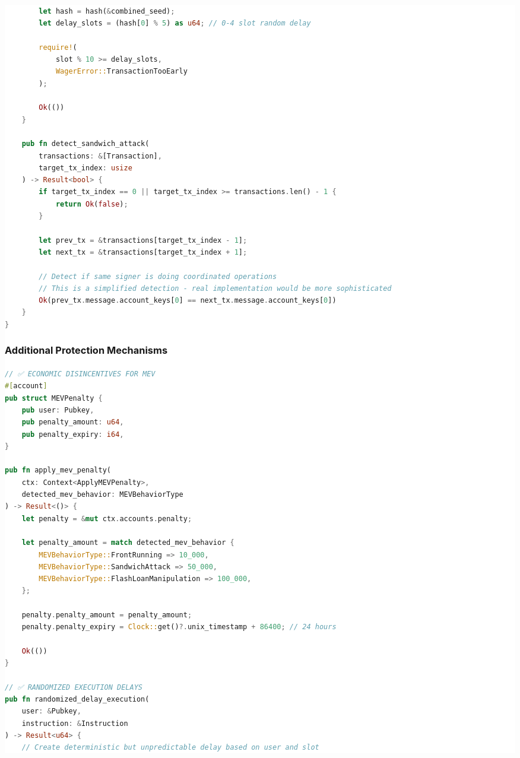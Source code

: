 ```rust
        let hash = hash(&combined_seed);
        let delay_slots = (hash[0] % 5) as u64; // 0-4 slot random delay

        require!(
            slot % 10 >= delay_slots,
            WagerError::TransactionTooEarly
        );

        Ok(())
    }

    pub fn detect_sandwich_attack(
        transactions: &[Transaction],
        target_tx_index: usize
    ) -> Result<bool> {
        if target_tx_index == 0 || target_tx_index >= transactions.len() - 1 {
            return Ok(false);
        }

        let prev_tx = &transactions[target_tx_index - 1];
        let next_tx = &transactions[target_tx_index + 1];

        // Detect if same signer is doing coordinated operations
        // This is a simplified detection - real implementation would be more sophisticated
        Ok(prev_tx.message.account_keys[0] == next_tx.message.account_keys[0])
    }
}
```

### Additional Protection Mechanisms
```rust
// ✅ ECONOMIC DISINCENTIVES FOR MEV
#[account]
pub struct MEVPenalty {
    pub user: Pubkey,
    pub penalty_amount: u64,
    pub penalty_expiry: i64,
}

pub fn apply_mev_penalty(
    ctx: Context<ApplyMEVPenalty>,
    detected_mev_behavior: MEVBehaviorType
) -> Result<()> {
    let penalty = &mut ctx.accounts.penalty;

    let penalty_amount = match detected_mev_behavior {
        MEVBehaviorType::FrontRunning => 10_000,
        MEVBehaviorType::SandwichAttack => 50_000,
        MEVBehaviorType::FlashLoanManipulation => 100_000,
    };

    penalty.penalty_amount = penalty_amount;
    penalty.penalty_expiry = Clock::get()?.unix_timestamp + 86400; // 24 hours

    Ok(())
}

// ✅ RANDOMIZED EXECUTION DELAYS
pub fn randomized_delay_execution(
    user: &Pubkey,
    instruction: &Instruction
) -> Result<u64> {
    // Create deterministic but unpredictable delay based on user and slot
```